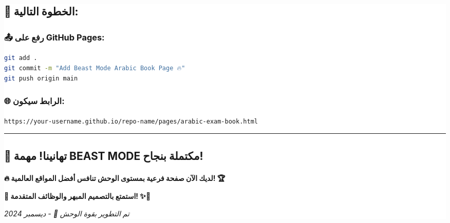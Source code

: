 
## 🚀 **الخطوة التالية:**

### 📤 **رفع على GitHub Pages:**
```bash
git add .
git commit -m "Add Beast Mode Arabic Book Page 🔥"
git push origin main
```

### 🌐 **الرابط سيكون:**
```
https://your-username.github.io/repo-name/pages/arabic-exam-book.html
```

---

## 🎊 **تهانينا! مهمة BEAST MODE مكتملة بنجاح!**

**🔥 لديك الآن صفحة فرعية بمستوى الوحش تنافس أفضل المواقع العالمية! 🏆**

**🚀 استمتع بالتصميم المبهر والوظائف المتقدمة! ✨🎯**

*تم التطوير بقوة الوحش 🦾 - ديسمبر 2024*